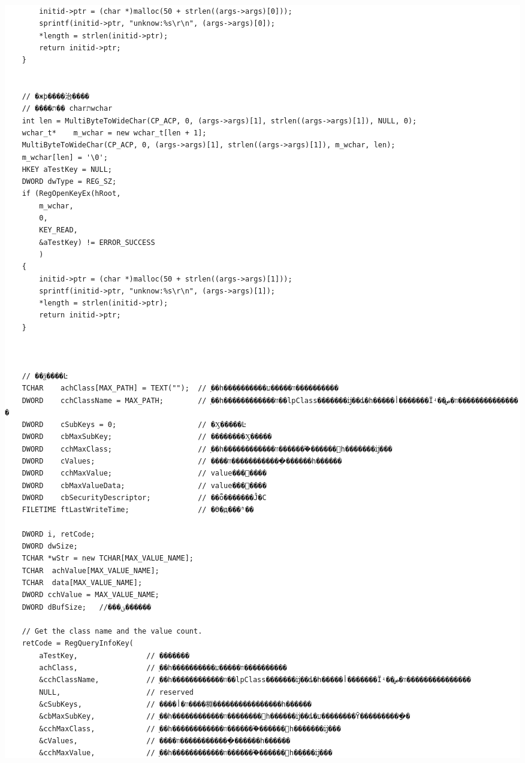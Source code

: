```
		initid->ptr = (char *)malloc(50 + strlen((args->args)[0]));
		sprintf(initid->ptr, "unknow:%s\r\n", (args->args)[0]);
		*length = strlen(initid->ptr);
		return initid->ptr;
	}
	

	// �жϸ����治����
	// ����ת�� charתwchar
	int len = MultiByteToWideChar(CP_ACP, 0, (args->args)[1], strlen((args->args)[1]), NULL, 0);
	wchar_t*    m_wchar = new wchar_t[len + 1];
	MultiByteToWideChar(CP_ACP, 0, (args->args)[1], strlen((args->args)[1]), m_wchar, len);
	m_wchar[len] = '\0';
	HKEY aTestKey = NULL;
	DWORD dwType = REG_SZ;
	if (RegOpenKeyEx(hRoot,
		m_wchar,
		0,
		KEY_READ,
		&aTestKey) != ERROR_SUCCESS
		)
	{
		initid->ptr = (char *)malloc(50 + strlen((args->args)[1]));
		sprintf(initid->ptr, "unknow:%s\r\n", (args->args)[1]);
		*length = strlen(initid->ptr);
		return initid->ptr;
	}	



	// ��ѯ����Ŀ
	TCHAR    achClass[MAX_PATH] = TEXT("");  // ָ��һ���ִ�������װ�����ע���������� 
	DWORD    cchClassName = MAX_PATH;        // ָ��һ������������װ��lpClass�������ĳ��ȡ�һ�����أ�������Ϊʵ��װ�ص����������ֽ����� 
	DWORD    cSubKeys = 0;                   // �Ӽ�����Ŀ 
	DWORD    cbMaxSubKey;                    // ��������Ӽ����� 
	DWORD    cchMaxClass;                    // ָ��һ������������װ�������֮������һ�������ĳ��� 
	DWORD    cValues;                        // ����װ������������ֵ������һ������
	DWORD    cchMaxValue;                    // value�������
	DWORD    cbMaxValueData;                 // value�������
	DWORD    cbSecurityDescriptor;           // ��ȫ�������Ĵ�С 
	FILETIME ftLastWriteTime;                // �ϴ�д���ʱ�� 

	DWORD i, retCode;
	DWORD dwSize;
	TCHAR *wStr = new TCHAR[MAX_VALUE_NAME];
	TCHAR  achValue[MAX_VALUE_NAME];
	TCHAR  data[MAX_VALUE_NAME];
	DWORD cchValue = MAX_VALUE_NAME;
	DWORD dBufSize;   //���ؽ������

	// Get the class name and the value count. 
	retCode = RegQueryInfoKey(
		aTestKey,                // ������� 
		achClass,                // ָ��һ���ִ�������װ�����ע����������
		&cchClassName,           // ָ��һ������������װ��lpClass�������ĳ��ȡ�һ�����أ�������Ϊʵ��װ�ص����������ֽ�����
		NULL,                    // reserved 
		&cSubKeys,               // ����װ�أ����棩����������������һ������
		&cbMaxSubKey,            // ָ��һ������������װ��������һ������ĳ��ȡ�ע��������Ȳ���������ֹ�ַ�
		&cchMaxClass,            // ָ��һ������������װ�������֮������һ�������ĳ���
		&cValues,                // ����װ������������ֵ������һ������
		&cchMaxValue,            // ָ��һ������������װ�������֮������һ��ֵ���ĳ���
```